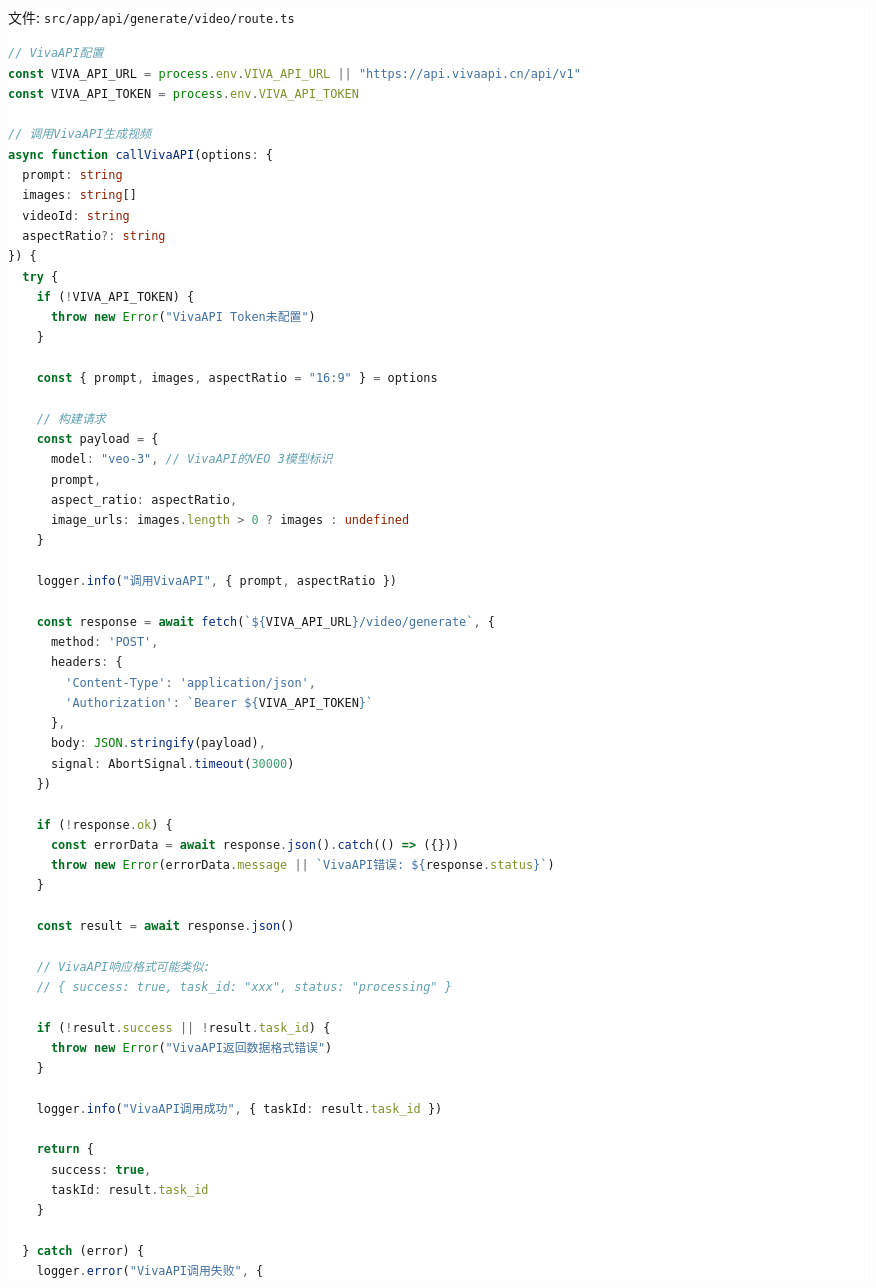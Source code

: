文件: `src/app/api/generate/video/route.ts`

```typescript
// VivaAPI配置
const VIVA_API_URL = process.env.VIVA_API_URL || "https://api.vivaapi.cn/api/v1"
const VIVA_API_TOKEN = process.env.VIVA_API_TOKEN

// 调用VivaAPI生成视频
async function callVivaAPI(options: {
  prompt: string
  images: string[]
  videoId: string
  aspectRatio?: string
}) {
  try {
    if (!VIVA_API_TOKEN) {
      throw new Error("VivaAPI Token未配置")
    }

    const { prompt, images, aspectRatio = "16:9" } = options

    // 构建请求
    const payload = {
      model: "veo-3", // VivaAPI的VEO 3模型标识
      prompt,
      aspect_ratio: aspectRatio,
      image_urls: images.length > 0 ? images : undefined
    }

    logger.info("调用VivaAPI", { prompt, aspectRatio })

    const response = await fetch(`${VIVA_API_URL}/video/generate`, {
      method: 'POST',
      headers: {
        'Content-Type': 'application/json',
        'Authorization': `Bearer ${VIVA_API_TOKEN}`
      },
      body: JSON.stringify(payload),
      signal: AbortSignal.timeout(30000)
    })

    if (!response.ok) {
      const errorData = await response.json().catch(() => ({}))
      throw new Error(errorData.message || `VivaAPI错误: ${response.status}`)
    }

    const result = await response.json()
    
    // VivaAPI响应格式可能类似:
    // { success: true, task_id: "xxx", status: "processing" }
    
    if (!result.success || !result.task_id) {
      throw new Error("VivaAPI返回数据格式错误")
    }

    logger.info("VivaAPI调用成功", { taskId: result.task_id })
    
    return {
      success: true,
      taskId: result.task_id
    }

  } catch (error) {
    logger.error("VivaAPI调用失败", { 
```